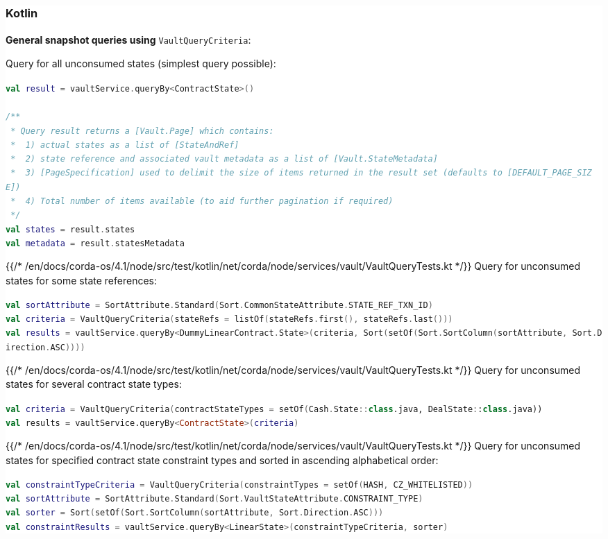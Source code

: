 ### Kotlin
**General snapshot queries using** `VaultQueryCriteria`:

Query for all unconsumed states (simplest query possible):

```kotlin
val result = vaultService.queryBy<ContractState>()

/**
 * Query result returns a [Vault.Page] which contains:
 *  1) actual states as a list of [StateAndRef]
 *  2) state reference and associated vault metadata as a list of [Vault.StateMetadata]
 *  3) [PageSpecification] used to delimit the size of items returned in the result set (defaults to [DEFAULT_PAGE_SIZE])
 *  4) Total number of items available (to aid further pagination if required)
 */
val states = result.states
val metadata = result.statesMetadata


```

{{/* /en/docs/corda-os/4.1/node/src/test/kotlin/net/corda/node/services/vault/VaultQueryTests.kt */}}
Query for unconsumed states for some state references:

```kotlin
val sortAttribute = SortAttribute.Standard(Sort.CommonStateAttribute.STATE_REF_TXN_ID)
val criteria = VaultQueryCriteria(stateRefs = listOf(stateRefs.first(), stateRefs.last()))
val results = vaultService.queryBy<DummyLinearContract.State>(criteria, Sort(setOf(Sort.SortColumn(sortAttribute, Sort.Direction.ASC))))

```

{{/* /en/docs/corda-os/4.1/node/src/test/kotlin/net/corda/node/services/vault/VaultQueryTests.kt */}}
Query for unconsumed states for several contract state types:

```kotlin
val criteria = VaultQueryCriteria(contractStateTypes = setOf(Cash.State::class.java, DealState::class.java))
val results = vaultService.queryBy<ContractState>(criteria)

```

{{/* /en/docs/corda-os/4.1/node/src/test/kotlin/net/corda/node/services/vault/VaultQueryTests.kt */}}
Query for unconsumed states for specified contract state constraint types and sorted in ascending alphabetical order:

```kotlin
val constraintTypeCriteria = VaultQueryCriteria(constraintTypes = setOf(HASH, CZ_WHITELISTED))
val sortAttribute = SortAttribute.Standard(Sort.VaultStateAttribute.CONSTRAINT_TYPE)
val sorter = Sort(setOf(Sort.SortColumn(sortAttribute, Sort.Direction.ASC)))
val constraintResults = vaultService.queryBy<LinearState>(constraintTypeCriteria, sorter)

```
